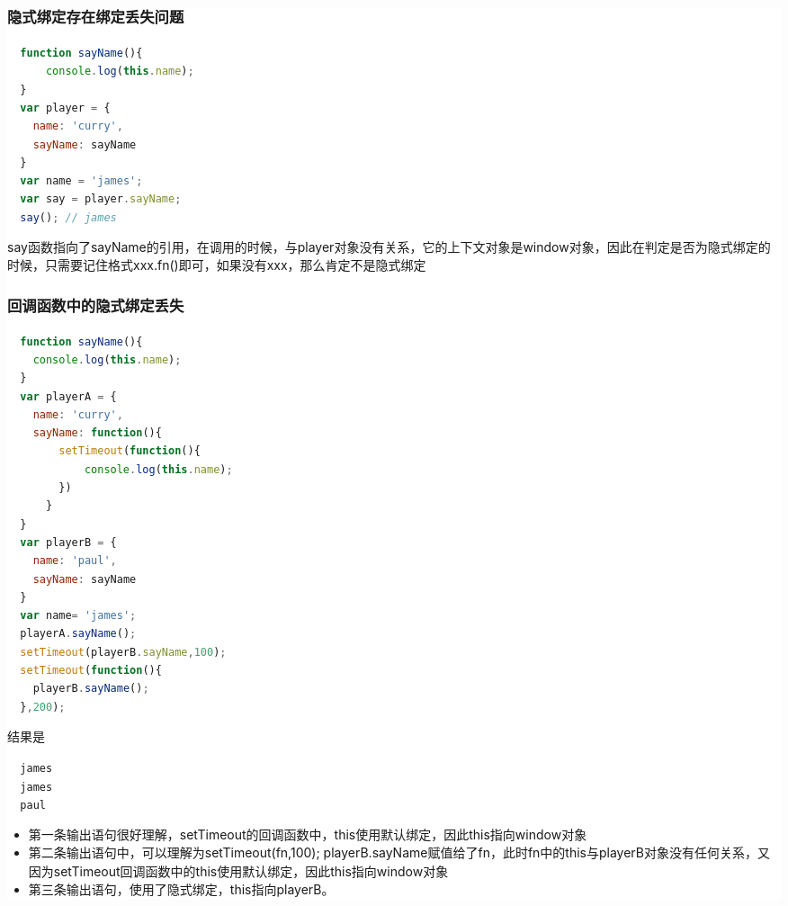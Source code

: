 
### 隐式绑定存在绑定丢失问题

```js
  function sayName(){
      console.log(this.name);
  }
  var player = {
    name: 'curry',
    sayName: sayName
  }
  var name = 'james';
  var say = player.sayName;
  say(); // james
```
say函数指向了sayName的引用，在调用的时候，与player对象没有关系，它的上下文对象是window对象，因此在判定是否为隐式绑定的时候，只需要记住格式xxx.fn()即可，如果没有xxx，那么肯定不是隐式绑定

### 回调函数中的隐式绑定丢失

```js
  function sayName(){
    console.log(this.name);
  }
  var playerA = {
    name: 'curry',
    sayName: function(){
        setTimeout(function(){
            console.log(this.name);
        })
      }
  }
  var playerB = {
    name: 'paul',
    sayName: sayName
  }
  var name= 'james';
  playerA.sayName();
  setTimeout(playerB.sayName,100);
  setTimeout(function(){
    playerB.sayName();
  },200);
```

结果是

```js
  james
  james
  paul
```

* 第一条输出语句很好理解，setTimeout的回调函数中，this使用默认绑定，因此this指向window对象
* 第二条输出语句中，可以理解为setTimeout(fn,100); playerB.sayName赋值给了fn，此时fn中的this与playerB对象没有任何关系，又因为setTimeout回调函数中的this使用默认绑定，因此this指向window对象
* 第三条输出语句，使用了隐式绑定，this指向playerB。
